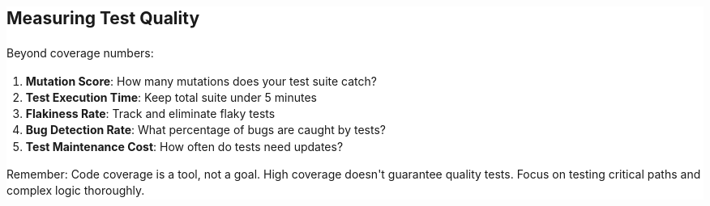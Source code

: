 ## Measuring Test Quality

Beyond coverage numbers:

1. **Mutation Score**: How many mutations does your test suite catch?
2. **Test Execution Time**: Keep total suite under 5 minutes
3. **Flakiness Rate**: Track and eliminate flaky tests
4. **Bug Detection Rate**: What percentage of bugs are caught by tests?
5. **Test Maintenance Cost**: How often do tests need updates?

Remember: Code coverage is a tool, not a goal. High coverage doesn't guarantee quality tests. Focus on testing critical paths and complex logic thoroughly.